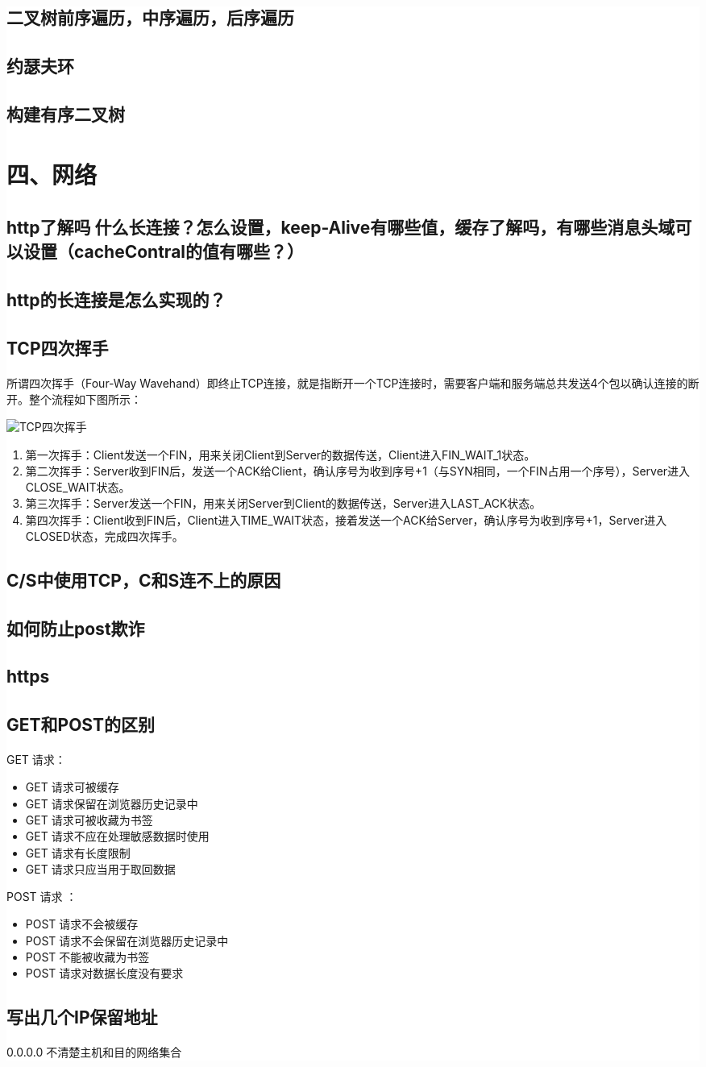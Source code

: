 ## 二叉树前序遍历，中序遍历，后序遍历
## 约瑟夫环
## 构建有序二叉树


# 四、网络
## http了解吗 什么长连接？怎么设置，keep-Alive有哪些值，缓存了解吗，有哪些消息头域可以设置（cacheContral的值有哪些？）
## http的长连接是怎么实现的？

## TCP四次挥手
所谓四次挥手（Four-Way Wavehand）即终止TCP连接，就是指断开一个TCP连接时，需要客户端和服务端总共发送4个包以确认连接的断开。整个流程如下图所示：

![TCP四次挥手](http://images.cnblogs.com/cnblogs_com/wupeixuan/1185085/o_2964446-2b9562b3a8b72fb2.png)

1. 第一次挥手：Client发送一个FIN，用来关闭Client到Server的数据传送，Client进入FIN_WAIT_1状态。
2. 第二次挥手：Server收到FIN后，发送一个ACK给Client，确认序号为收到序号+1（与SYN相同，一个FIN占用一个序号），Server进入CLOSE_WAIT状态。
3. 第三次挥手：Server发送一个FIN，用来关闭Server到Client的数据传送，Server进入LAST_ACK状态。
4. 第四次挥手：Client收到FIN后，Client进入TIME_WAIT状态，接着发送一个ACK给Server，确认序号为收到序号+1，Server进入CLOSED状态，完成四次挥手。

## C/S中使用TCP，C和S连不上的原因

## 如何防止post欺诈
## https
## GET和POST的区别
GET 请求：
- GET 请求可被缓存
- GET 请求保留在浏览器历史记录中
- GET 请求可被收藏为书签
- GET 请求不应在处理敏感数据时使用
- GET 请求有长度限制
- GET 请求只应当用于取回数据

POST 请求 ：
- POST 请求不会被缓存
- POST 请求不会保留在浏览器历史记录中
- POST 不能被收藏为书签
- POST 请求对数据长度没有要求

## 写出几个IP保留地址
0.0.0.0 不清楚主机和目的网络集合
